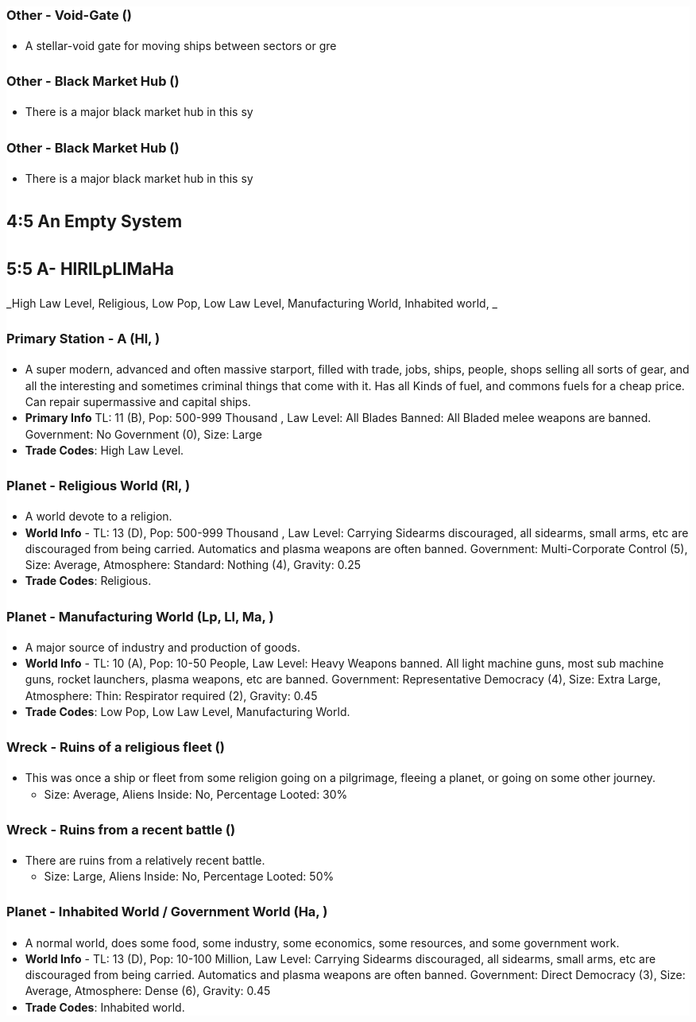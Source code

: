 ### **Other - Void-Gate** ()
- A stellar-void gate for moving ships between sectors or gre

### **Other - Black Market Hub** ()
- There is a major black market hub in this sy

### **Other - Black Market Hub** ()
- There is a major black market hub in this sy

## 4:5 **An Empty System**
## 5:5 A- HlRlLpLlMaHa
_High Law Level, Religious, Low Pop, Low Law Level, Manufacturing World, Inhabited world, _

### **Primary Station - A** (Hl, )
- A super modern, advanced and often massive starport, filled with trade, jobs, ships, people, shops selling all sorts of gear, and all the interesting and sometimes criminal things that come with it. Has all Kinds of fuel, and commons fuels for a cheap price. Can repair supermassive and capital ships.
- **Primary Info** TL: 11 (B), Pop: 500-999 Thousand , Law Level: All Blades Banned: All Bladed melee weapons are banned. Government: No Government (0), Size: Large
- **Trade Codes**: High Law Level.

### **Planet - Religious World** (Rl, )
- A world devote to a religion.
- **World Info** - TL: 13 (D), Pop: 500-999 Thousand , Law Level: Carrying Sidearms discouraged, all sidearms, small arms, etc are discouraged from being carried. Automatics and plasma weapons are often banned. Government: Multi-Corporate Control (5), Size: Average, Atmosphere: Standard: Nothing (4), Gravity: 0.25
- **Trade Codes**: Religious.

### **Planet - Manufacturing World** (Lp, Ll, Ma, )
- A major source of industry and production of goods.
- **World Info** - TL: 10 (A), Pop: 10-50 People, Law Level: Heavy Weapons banned. All light machine guns, most sub machine guns, rocket launchers, plasma weapons, etc are banned. Government: Representative Democracy (4), Size: Extra Large, Atmosphere: Thin: Respirator required (2), Gravity: 0.45
- **Trade Codes**: Low Pop, Low Law Level, Manufacturing World.

### **Wreck - Ruins of a religious fleet** ()
- This was once a ship or fleet from some religion going on a pilgrimage, fleeing a planet, or going on some other journey.
	- Size: Average, Aliens Inside: No, Percentage Looted: 30%

### **Wreck - Ruins from a recent battle** ()
- There are ruins from a relatively recent battle.
	- Size: Large, Aliens Inside: No, Percentage Looted: 50%

### **Planet - Inhabited World / Government World** (Ha, )
- A normal world, does some food, some industry, some economics, some resources, and some government work.
- **World Info** - TL: 13 (D), Pop: 10-100 Million, Law Level: Carrying Sidearms discouraged, all sidearms, small arms, etc are discouraged from being carried. Automatics and plasma weapons are often banned. Government: Direct Democracy (3), Size: Average, Atmosphere: Dense (6), Gravity: 0.45
- **Trade Codes**: Inhabited world.
